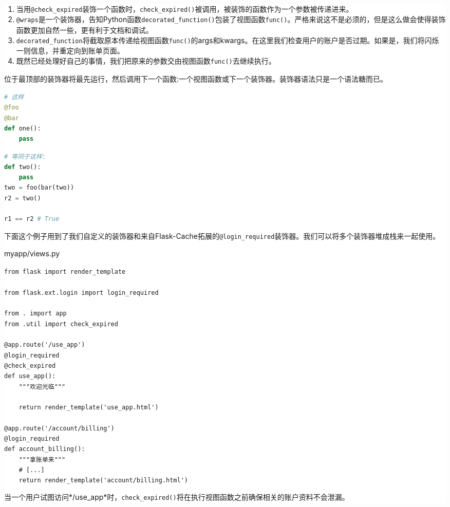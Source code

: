 1. 当用`@check_expired`装饰一个函数时，`check_expired()`被调用，被装饰的函数作为一个参数被传递进来。
2. `@wraps`是一个装饰器，告知Python函数`decorated_function()`包装了视图函数`func()`。严格来说这不是必须的，但是这么做会使得装饰函数更加自然一些，更有利于文档和调试。
3. `decorated_function`将截取原本传递给视图函数`func()`的args和kwargs。在这里我们检查用户的账户是否过期。如果是，我们将闪烁一则信息，并重定向到账单页面。
4. 既然已经处理好自己的事情，我们把原来的参数交由视图函数`func()`去继续执行。

位于最顶部的装饰器将最先运行，然后调用下一个函数:一个视图函数或下一个装饰器。装饰器语法只是一个语法糖而已。

```python
# 这样
@foo
@bar
def one():
    pass
```


```python
# 等同于这样:
def two():
    pass
two = foo(bar(two))
r2 = two()

r1 == r2 # True
```

下面这个例子用到了我们自定义的装饰器和来自Flask-Cache拓展的`@login_required`装饰器。我们可以将多个装饰器堆成栈来一起使用。

myapp/views.py
```
from flask import render_template

from flask.ext.login import login_required

from . import app
from .util import check_expired

@app.route('/use_app')
@login_required
@check_expired
def use_app():
    """欢迎光临"""

    return render_template('use_app.html')

@app.route('/account/billing')
@login_required
def account_billing():
    """拿账单来"""
    # [...]
    return render_template('account/billing.html')
```

当一个用户试图访问*/use\_app*时，`check_expired()`将在执行视图函数之前确保相关的账户资料不会泄漏。
